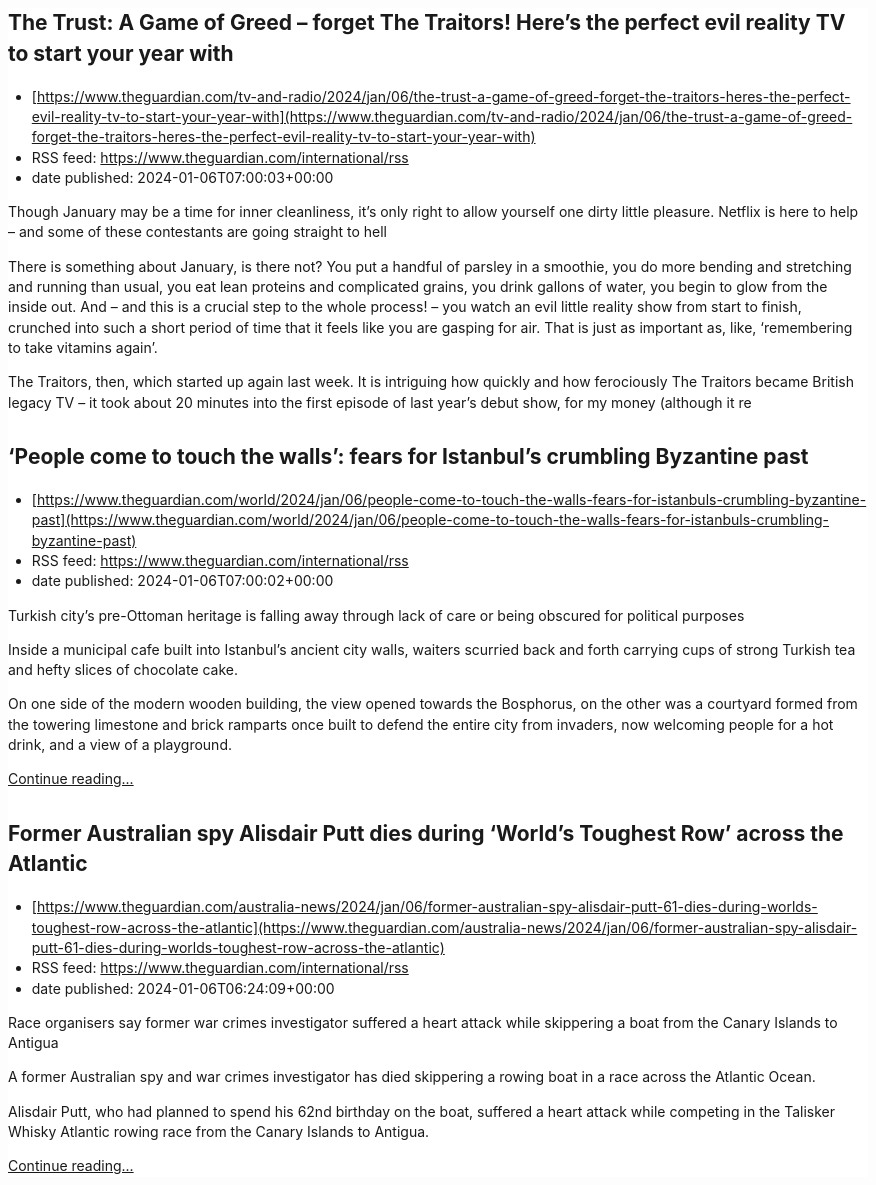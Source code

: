## The Trust: A Game of Greed – forget The Traitors! Here’s the perfect evil reality TV to start your year with
 - [https://www.theguardian.com/tv-and-radio/2024/jan/06/the-trust-a-game-of-greed-forget-the-traitors-heres-the-perfect-evil-reality-tv-to-start-your-year-with](https://www.theguardian.com/tv-and-radio/2024/jan/06/the-trust-a-game-of-greed-forget-the-traitors-heres-the-perfect-evil-reality-tv-to-start-your-year-with)
 - RSS feed: https://www.theguardian.com/international/rss
 - date published: 2024-01-06T07:00:03+00:00

<p>Though January may be a time for inner cleanliness, it’s only right to allow yourself one dirty little pleasure. Netflix is here to help – and some of these contestants are going straight to hell</p><p>There is something about January, is there not? You put a handful of parsley in a smoothie, you do more bending and stretching and running than usual, you eat lean proteins and complicated grains, you drink gallons of water, you begin to glow from the inside out. And – and this is a crucial step to the whole process! – you watch an evil little reality show from start to finish, crunched into such a short period of time that it feels like you are gasping for air. That is just as important as, like, ‘remembering to take vitamins again’.</p><p>The Traitors, then, which started up again last week. It is intriguing how quickly and how ferociously The Traitors became British legacy TV – it took about 20 minutes into the first episode of last year’s debut show, for my money (although it re

## ‘People come to touch the walls’: fears for Istanbul’s crumbling Byzantine past
 - [https://www.theguardian.com/world/2024/jan/06/people-come-to-touch-the-walls-fears-for-istanbuls-crumbling-byzantine-past](https://www.theguardian.com/world/2024/jan/06/people-come-to-touch-the-walls-fears-for-istanbuls-crumbling-byzantine-past)
 - RSS feed: https://www.theguardian.com/international/rss
 - date published: 2024-01-06T07:00:02+00:00

<p>Turkish city’s pre-Ottoman heritage is falling away through lack of care or being obscured for political purposes</p><p>Inside a municipal cafe built into Istanbul’s ancient city walls, waiters scurried back and forth carrying cups of strong Turkish tea and hefty slices of chocolate cake.</p><p>On one side of the modern wooden building, the view opened towards the Bosphorus, on the other was a courtyard formed from the towering limestone and brick ramparts once built to defend the entire city from invaders, now welcoming people for a hot drink, and a view of a playground.</p> <a href="https://www.theguardian.com/world/2024/jan/06/people-come-to-touch-the-walls-fears-for-istanbuls-crumbling-byzantine-past">Continue reading...</a>

## Former Australian spy Alisdair Putt dies during ‘World’s Toughest Row’ across the Atlantic
 - [https://www.theguardian.com/australia-news/2024/jan/06/former-australian-spy-alisdair-putt-61-dies-during-worlds-toughest-row-across-the-atlantic](https://www.theguardian.com/australia-news/2024/jan/06/former-australian-spy-alisdair-putt-61-dies-during-worlds-toughest-row-across-the-atlantic)
 - RSS feed: https://www.theguardian.com/international/rss
 - date published: 2024-01-06T06:24:09+00:00

<p>Race organisers say former war crimes investigator suffered a heart attack while skippering a boat from the Canary Islands to Antigua</p><p>A former Australian spy and war crimes investigator has died skippering a rowing boat in a race across the Atlantic Ocean.</p><p>Alisdair Putt, who had planned to spend his 62nd birthday on the boat, suffered a heart attack while competing in the Talisker Whisky Atlantic rowing race from the Canary Islands to Antigua.</p> <a href="https://www.theguardian.com/australia-news/2024/jan/06/former-australian-spy-alisdair-putt-61-dies-during-worlds-toughest-row-across-the-atlantic">Continue reading...</a>
